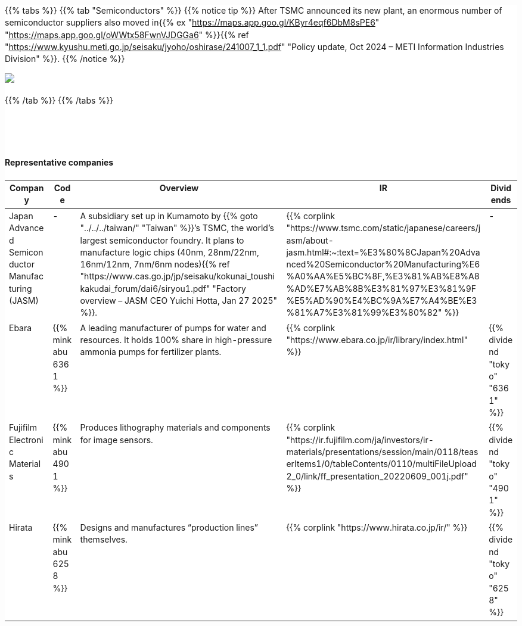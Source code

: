 {{% tabs %}}
{{% tab "Semiconductors" %}}
{{% notice tip %}}
After TSMC announced its new plant, an enormous number of semiconductor suppliers also moved in{{% ex "https://maps.app.goo.gl/KByr4eqf6DbM8sPE6" "https://maps.app.goo.gl/oWWtx58FwnVJDGGa6" %}}{{% ref "https://www.kyushu.meti.go.jp/seisaku/jyoho/oshirase/241007_1_1.pdf" "Policy update, Oct 2024 – METI Information Industries Division" %}}.
{{% /notice %}}

<div class="googlemap-if">
<img src="/rule/asia/japan/kyusyu/kumamoto/2025-01-04-13-51-49.png">
</div>

{{% /tab %}}
{{% /tabs %}}


<div class="container-corp mt-5" id="corp-desc" style="padding-top:50px">
    <h4 class="mb-4">Representative companies</h4>
    <table class="table table-striped table-bordered">
        <thead class="table-light">
            <tr>
                <th scope="col" class="col-width-2">Company</th>
                <th scope="col" class="col-width-1">Code</th>
                <th scope="col" class="col-width-7">Overview</th>
                <th scope="col" class="col-width-05">IR</th>
                <th scope="col" class="col-width-05">Dividends</th>
            </tr>
        </thead>
        <tbody class="corp-desc">
            <tr>
                <td>Japan Advanced Semiconductor Manufacturing (JASM)</td>
                <td>-</td>
                <td>A subsidiary set up in Kumamoto by {{% goto "../../../taiwan/" "Taiwan" %}}’s TSMC, the world’s largest semiconductor foundry. It plans to manufacture logic chips (40nm, 28nm/22nm, 16nm/12nm, 7nm/6nm nodes){{% ref "https://www.cas.go.jp/jp/seisaku/kokunai_toushikakudai_forum/dai6/siryou1.pdf" "Factory overview – JASM CEO Yuichi Hotta, Jan 27 2025" %}}.</td>
                <td>{{% corplink "https://www.tsmc.com/static/japanese/careers/jasm/about-jasm.html#:~:text=%E3%80%8CJapan%20Advanced%20Semiconductor%20Manufacturing%E6%A0%AA%E5%BC%8F,%E3%81%AB%E8%A8%AD%E7%AB%8B%E3%81%97%E3%81%9F%E5%AD%90%E4%BC%9A%E7%A4%BE%E3%81%A7%E3%81%99%E3%80%82" %}}</td>
                <td>-</td>
            </tr>
            <tr>
                <td>Ebara</td>
                <td>{{% minkabu 6361 %}}</td>
                <td>A leading manufacturer of pumps for water and resources. It holds 100% share in high-pressure ammonia pumps for fertilizer plants.</td>
                <td>{{% corplink "https://www.ebara.co.jp/ir/library/index.html" %}}</td>
                <td>{{% dividend "tokyo" "6361" %}}</td>
            </tr>
            <tr>
                <td>Fujifilm Electronic Materials</td>
                <td>{{% minkabu 4901 %}}</td>
                <td>Produces lithography materials and components for image sensors.</td>
                <td>{{% corplink "https://ir.fujifilm.com/ja/investors/ir-materials/presentations/session/main/0118/teaserItems1/0/tableContents/0110/multiFileUpload2_0/link/ff_presentation_20220609_001j.pdf" %}}</td>
                <td>{{% dividend "tokyo" "4901" %}}</td>
            </tr>
            <tr>
                <td>Hirata</td>
                <td>{{% minkabu 6258 %}}</td>
                <td>Designs and manufactures “production lines” themselves.</td>
                <td>{{% corplink "https://www.hirata.co.jp/ir/" %}}</td>
                <td>{{% dividend "tokyo" "6258" %}}</td>